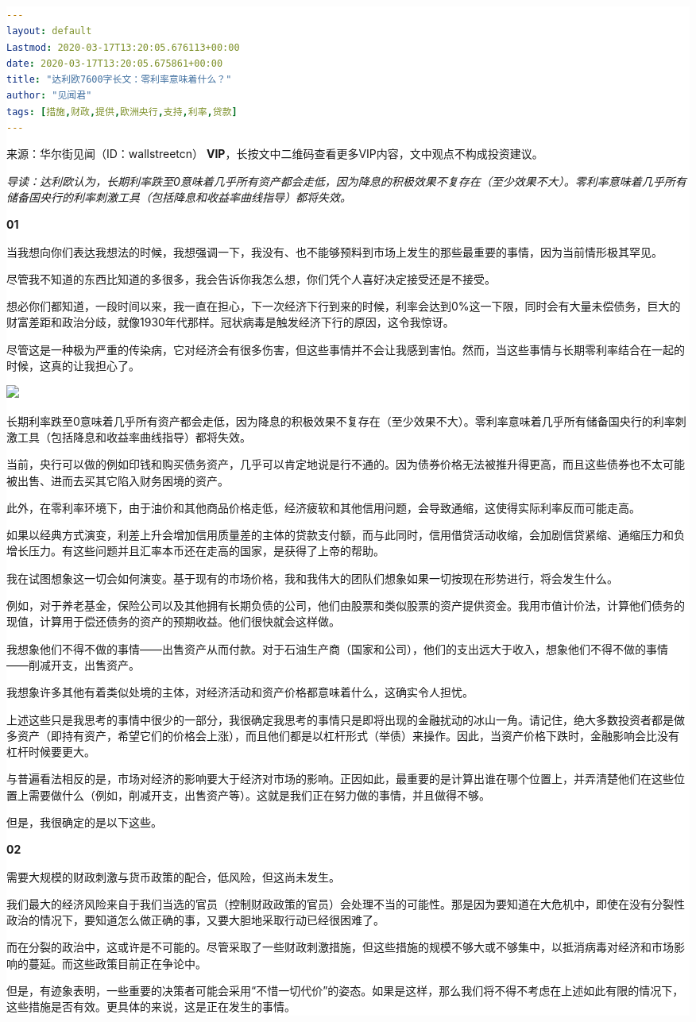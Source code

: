 ```yaml
---
layout: default
Lastmod: 2020-03-17T13:20:05.676113+00:00
date: 2020-03-17T13:20:05.675861+00:00
title: "达利欧7600字长文：零利率意味着什么？"
author: "见闻君"
tags: [措施,财政,提供,欧洲央行,支持,利率,贷款]
---
```


来源：华尔街见闻（ID：wallstreetcn） **VIP**，长按文中二维码查看更多VIP内容，文中观点不构成投资建议。

_导读：达利欧认为，长期利率跌至0意味着几乎所有资产都会走低，因为降息的积极效果不复存在（至少效果不大）。零利率意味着几乎所有储备国央行的利率刺激工具（包括降息和收益率曲线指导）都将失效。_

**01**

当我想向你们表达我想法的时候，我想强调一下，我没有、也不能够预料到市场上发生的那些最重要的事情，因为当前情形极其罕见。

尽管我不知道的东西比知道的多很多，我会告诉你我怎么想，你们凭个人喜好决定接受还是不接受。

想必你们都知道，一段时间以来，我一直在担心，下一次经济下行到来的时候，利率会达到0%这一下限，同时会有大量未偿债务，巨大的财富差距和政治分歧，就像1930年代那样。冠状病毒是触发经济下行的原因，这令我惊讶。

尽管这是一种极为严重的传染病，它对经济会有很多伤害，但这些事情并不会让我感到害怕。然而，当这些事情与长期零利率结合在一起的时候，这真的让我担心了。

![](https://images.weserv.nl/?url=https%3A//mmbiz.qpic.cn/mmbiz_png/OVAmd6VfEiaMhtpDibNZlnbABXCQQ1QSicvSrJcgh6sN750CRRJiae28QtFygfcgzn70aU1I1cAYNeUZs0RicCuVK9A/640%3Fwx_fmt%3Dpng)

长期利率跌至0意味着几乎所有资产都会走低，因为降息的积极效果不复存在（至少效果不大）。零利率意味着几乎所有储备国央行的利率刺激工具（包括降息和收益率曲线指导）都将失效。

当前，央行可以做的例如印钱和购买债务资产，几乎可以肯定地说是行不通的。因为债券价格无法被推升得更高，而且这些债券也不太可能被出售、进而去买其它陷入财务困境的资产。

此外，在零利率环境下，由于油价和其他商品价格走低，经济疲软和其他信用问题，会导致通缩，这使得实际利率反而可能走高。

如果以经典方式演变，利差上升会增加信用质量差的主体的贷款支付额，而与此同时，信用借贷活动收缩，会加剧信贷紧缩、通缩压力和负增长压力。有这些问题并且汇率本币还在走高的国家，是获得了上帝的帮助。

我在试图想象这一切会如何演变。基于现有的市场价格，我和我伟大的团队们想象如果一切按现在形势进行，将会发生什么。

例如，对于养老基金，保险公司以及其他拥有长期负债的公司，他们由股票和类似股票的资产提供资金。我用市值计价法，计算他们债务的现值，计算用于偿还债务的资产的预期收益。他们很快就会这样做。

我想象他们不得不做的事情——出售资产从而付款。对于石油生产商（国家和公司），他们的支出远大于收入，想象他们不得不做的事情——削减开支，出售资产。

我想象许多其他有着类似处境的主体，对经济活动和资产价格都意味着什么，这确实令人担忧。

上述这些只是我思考的事情中很少的一部分，我很确定我思考的事情只是即将出现的金融扰动的冰山一角。请记住，绝大多数投资者都是做多资产（即持有资产，希望它们的价格会上涨），而且他们都是以杠杆形式（举债）来操作。因此，当资产价格下跌时，金融影响会比没有杠杆时候要更大。

与普遍看法相反的是，市场对经济的影响要大于经济对市场的影响。正因如此，最重要的是计算出谁在哪个位置上，并弄清楚他们在这些位置上需要做什么（例如，削减开支，出售资产等）。这就是我们正在努力做的事情，并且做得不够。

但是，我很确定的是以下这些。

**02**

需要大规模的财政刺激与货币政策的配合，低风险，但这尚未发生。

我们最大的经济风险来自于我们当选的官员（控制财政政策的官员）会处理不当的可能性。那是因为要知道在大危机中，即使在没有分裂性政治的情况下，要知道怎么做正确的事，又要大胆地采取行动已经很困难了。

而在分裂的政治中，这或许是不可能的。尽管采取了一些财政刺激措施，但这些措施的规模不够大或不够集中，以抵消病毒对经济和市场影响的蔓延。而这些政策目前正在争论中。

但是，有迹象表明，一些重要的决策者可能会采用“不惜一切代价”的姿态。如果是这样，那么我们将不得不考虑在上述如此有限的情况下，这些措施是否有效。更具体的来说，这是正在发生的事情。
